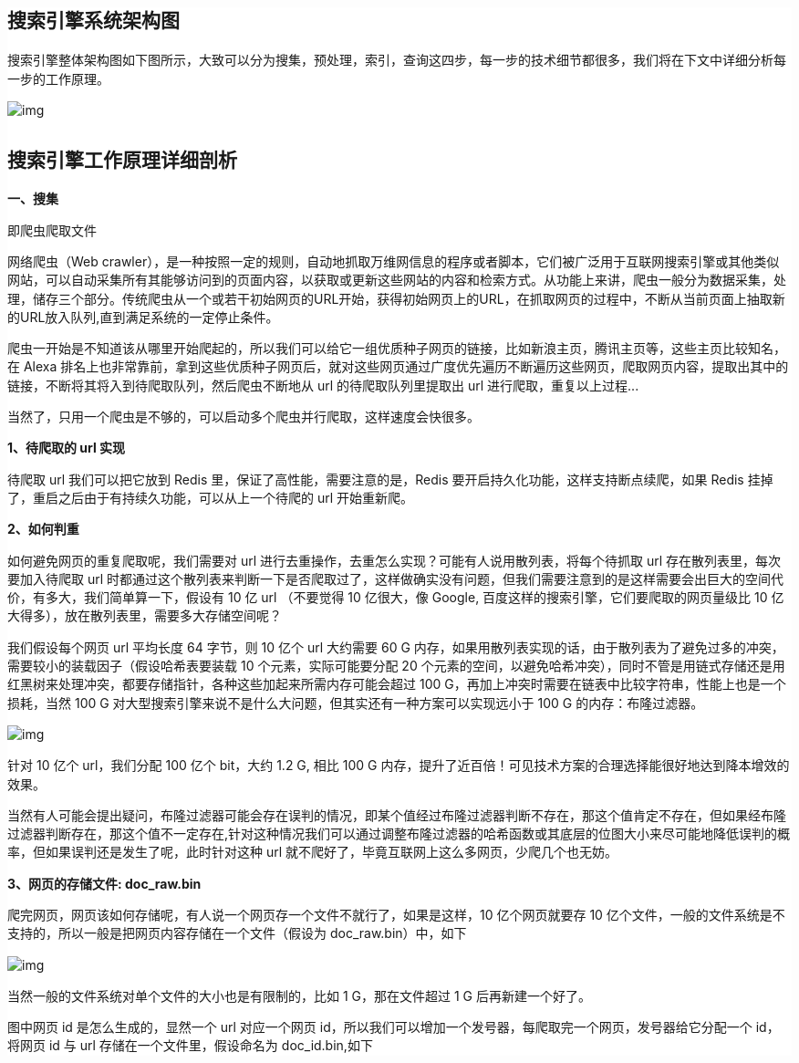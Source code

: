 ## **搜索引擎系统架构图**

搜索引擎整体架构图如下图所示，大致可以分为搜集，预处理，索引，查询这四步，每一步的技术细节都很多，我们将在下文中详细分析每一步的工作原理。



![img](https://imgconvert.csdnimg.cn/aHR0cHM6Ly9tbWJpei5xcGljLmNuL21tYml6X3BuZy9PeXdleXNDU2VMVTgwSmZiQnJOUmljaDlZUEx6czYxNzBvdXF1dW5jcXc5VXEwb0dRU2tHbURsZnNRUUJSeTMwMEs1eVlEcDcyNTR4S3U5YUhDUWtJV0EvNjQw?x-oss-process=image/format,png)

## **搜索引擎工作原理详细剖析**

**一、搜集**

即爬虫爬取文件

网络爬虫（Web crawler），是一种按照一定的规则，自动地抓取万维网信息的程序或者脚本，它们被广泛用于互联网搜索引擎或其他类似网站，可以自动采集所有其能够访问到的页面内容，以获取或更新这些网站的内容和检索方式。从功能上来讲，爬虫一般分为数据采集，处理，储存三个部分。传统爬虫从一个或若干初始网页的URL开始，获得初始网页上的URL，在抓取网页的过程中，不断从当前页面上抽取新的URL放入队列,直到满足系统的一定停止条件。


爬虫一开始是不知道该从哪里开始爬起的，所以我们可以给它一组优质种子网页的链接，比如新浪主页，腾讯主页等，这些主页比较知名，在 Alexa 排名上也非常靠前，拿到这些优质种子网页后，就对这些网页通过广度优先遍历不断遍历这些网页，爬取网页内容，提取出其中的链接，不断将其将入到待爬取队列，然后爬虫不断地从 url 的待爬取队列里提取出 url 进行爬取，重复以上过程...

当然了，只用一个爬虫是不够的，可以启动多个爬虫并行爬取，这样速度会快很多。

**1、待爬取的 url 实现**

待爬取 url 我们可以把它放到 Redis 里，保证了高性能，需要注意的是，Redis 要开启持久化功能，这样支持断点续爬，如果 Redis 挂掉了，重启之后由于有持续久功能，可以从上一个待爬的 url 开始重新爬。

**2、如何判重**

如何避免网页的重复爬取呢，我们需要对 url 进行去重操作，去重怎么实现？可能有人说用散列表，将每个待抓取 url 存在散列表里，每次要加入待爬取 url 时都通过这个散列表来判断一下是否爬取过了，这样做确实没有问题，但我们需要注意到的是这样需要会出巨大的空间代价，有多大，我们简单算一下，假设有 10 亿 url （不要觉得 10 亿很大，像 Google, 百度这样的搜索引擎，它们要爬取的网页量级比 10 亿大得多），放在散列表里，需要多大存储空间呢？

我们假设每个网页 url 平均长度 64 字节，则 10 亿个 url 大约需要 60 G 内存，如果用散列表实现的话，由于散列表为了避免过多的冲突，需要较小的装载因子（假设哈希表要装载 10 个元素，实际可能要分配 20 个元素的空间，以避免哈希冲突），同时不管是用链式存储还是用红黑树来处理冲突，都要存储指针，各种这些加起来所需内存可能会超过 100 G，再加上冲突时需要在链表中比较字符串，性能上也是一个损耗，当然 100 G 对大型搜索引擎来说不是什么大问题，但其实还有一种方案可以实现远小于 100 G 的内存：布隆过滤器。

![img](https://imgconvert.csdnimg.cn/aHR0cHM6Ly9tbWJpei5xcGljLmNuL21tYml6X3BuZy9PeXdleXNDU2VMVTgwSmZiQnJOUmljaDlZUEx6czYxNzBma1FBaWNvaWE0aWNWTTlYQzI0ZVNnVThYTUZnTkF5ZTc3UzZnUGczTUpRVWxIMVZSTUU3VWliOVFnLzY0MA?x-oss-process=image/format,png)



针对 10 亿个 url，我们分配 100 亿个 bit，大约 1.2 G, 相比 100 G 内存，提升了近百倍！可见技术方案的合理选择能很好地达到降本增效的效果。

当然有人可能会提出疑问，布隆过滤器可能会存在误判的情况，即某个值经过布隆过滤器判断不存在，那这个值肯定不存在，但如果经布隆过滤器判断存在，那这个值不一定存在,针对这种情况我们可以通过调整布隆过滤器的哈希函数或其底层的位图大小来尽可能地降低误判的概率，但如果误判还是发生了呢，此时针对这种 url 就不爬好了，毕竟互联网上这么多网页，少爬几个也无妨。

**3、网页的存储文件: doc_raw.bin**

爬完网页，网页该如何存储呢，有人说一个网页存一个文件不就行了，如果是这样，10 亿个网页就要存 10 亿个文件，一般的文件系统是不支持的，所以一般是把网页内容存储在一个文件（假设为 doc_raw.bin）中，如下

![img](https://imgconvert.csdnimg.cn/aHR0cHM6Ly9tbWJpei5xcGljLmNuL21tYml6X3BuZy9PeXdleXNDU2VMVTgwSmZiQnJOUmljaDlZUEx6czYxNzAwTnAyN2hoWEpVMTkyaWNMWnY3WnFpYUJlNWliSTh2UW0xN3ZkUHprWkVpY2RUc01wcTMwSnNzMVhRLzY0MA?x-oss-process=image/format,png)

当然一般的文件系统对单个文件的大小也是有限制的，比如 1 G，那在文件超过 1 G 后再新建一个好了。

图中网页 id 是怎么生成的，显然一个 url 对应一个网页 id，所以我们可以增加一个发号器，每爬取完一个网页，发号器给它分配一个 id，将网页 id 与 url 存储在一个文件里，假设命名为 doc_id.bin,如下
